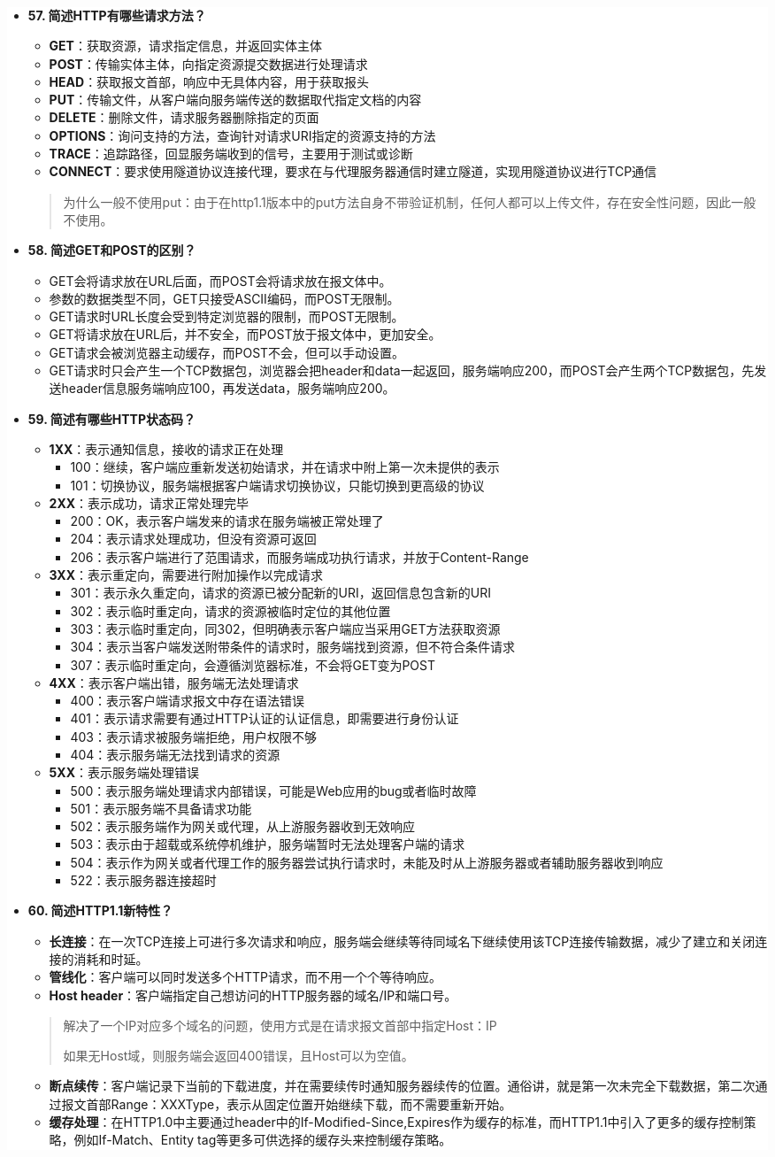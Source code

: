 * **57.	简述HTTP有哪些请求方法？**
    * **GET**：获取资源，请求指定信息，并返回实体主体
    * **POST**：传输实体主体，向指定资源提交数据进行处理请求
    * **HEAD**：获取报文首部，响应中无具体内容，用于获取报头
    * **PUT**：传输文件，从客户端向服务端传送的数据取代指定文档的内容
    * **DELETE**：删除文件，请求服务器删除指定的页面
    * **OPTIONS**：询问支持的方法，查询针对请求URI指定的资源支持的方法
    * **TRACE**：追踪路径，回显服务端收到的信号，主要用于测试或诊断
    * **CONNECT**：要求使用隧道协议连接代理，要求在与代理服务器通信时建立隧道，实现用隧道协议进行TCP通信
    > 为什么一般不使用put：由于在http1.1版本中的put方法自身不带验证机制，任何人都可以上传文件，存在安全性问题，因此一般不使用。

* **58.	简述GET和POST的区别？**
    * GET会将请求放在URL后面，而POST会将请求放在报文体中。
    * 参数的数据类型不同，GET只接受ASCII编码，而POST无限制。
    * GET请求时URL长度会受到特定浏览器的限制，而POST无限制。
    * GET将请求放在URL后，并不安全，而POST放于报文体中，更加安全。
    * GET请求会被浏览器主动缓存，而POST不会，但可以手动设置。
    * GET请求时只会产生一个TCP数据包，浏览器会把header和data一起返回，服务端响应200，而POST会产生两个TCP数据包，先发送header信息服务端响应100，再发送data，服务端响应200。

* **59.	简述有哪些HTTP状态码？**
    * **1XX**：表示通知信息，接收的请求正在处理
        + 100：继续，客户端应重新发送初始请求，并在请求中附上第一次未提供的表示
        + 101：切换协议，服务端根据客户端请求切换协议，只能切换到更高级的协议
    * **2XX**：表示成功，请求正常处理完毕
        + 200：OK，表示客户端发来的请求在服务端被正常处理了
        + 204：表示请求处理成功，但没有资源可返回
        + 206：表示客户端进行了范围请求，而服务端成功执行请求，并放于Content-Range
    * **3XX**：表示重定向，需要进行附加操作以完成请求
        + 301：表示永久重定向，请求的资源已被分配新的URI，返回信息包含新的URI
        + 302：表示临时重定向，请求的资源被临时定位的其他位置
        + 303：表示临时重定向，同302，但明确表示客户端应当采用GET方法获取资源
        + 304：表示当客户端发送附带条件的请求时，服务端找到资源，但不符合条件请求
        + 307：表示临时重定向，会遵循浏览器标准，不会将GET变为POST
    * **4XX**：表示客户端出错，服务端无法处理请求
        + 400：表示客户端请求报文中存在语法错误
        + 401：表示请求需要有通过HTTP认证的认证信息，即需要进行身份认证
        + 403：表示请求被服务端拒绝，用户权限不够
        + 404：表示服务端无法找到请求的资源
    * **5XX**：表示服务端处理错误
        + 500：表示服务端处理请求内部错误，可能是Web应用的bug或者临时故障
        + 501：表示服务端不具备请求功能
        + 502：表示服务端作为网关或代理，从上游服务器收到无效响应
        + 503：表示由于超载或系统停机维护，服务端暂时无法处理客户端的请求
        + 504：表示作为网关或者代理工作的服务器尝试执行请求时，未能及时从上游服务器或者辅助服务器收到响应
        + 522：表示服务器连接超时

* **60.	简述HTTP1.1新特性？**
    * **长连接**：在一次TCP连接上可进行多次请求和响应，服务端会继续等待同域名下继续使用该TCP连接传输数据，减少了建立和关闭连接的消耗和时延。
    * **管线化**：客户端可以同时发送多个HTTP请求，而不用一个个等待响应。
    * **Host header**：客户端指定自己想访问的HTTP服务器的域名/IP和端口号。
    > 解决了一个IP对应多个域名的问题，使用方式是在请求报文首部中指定Host：IP
    > 
    > 如果无Host域，则服务端会返回400错误，且Host可以为空值。
    * **断点续传**：客户端记录下当前的下载进度，并在需要续传时通知服务器续传的位置。通俗讲，就是第一次未完全下载数据，第二次通过报文首部Range：XXXType，表示从固定位置开始继续下载，而不需要重新开始。
    * **缓存处理**：在HTTP1.0中主要通过header中的If-Modified-Since,Expires作为缓存的标准，而HTTP1.1中引入了更多的缓存控制策略，例如If-Match、Entity tag等更多可供选择的缓存头来控制缓存策略。
